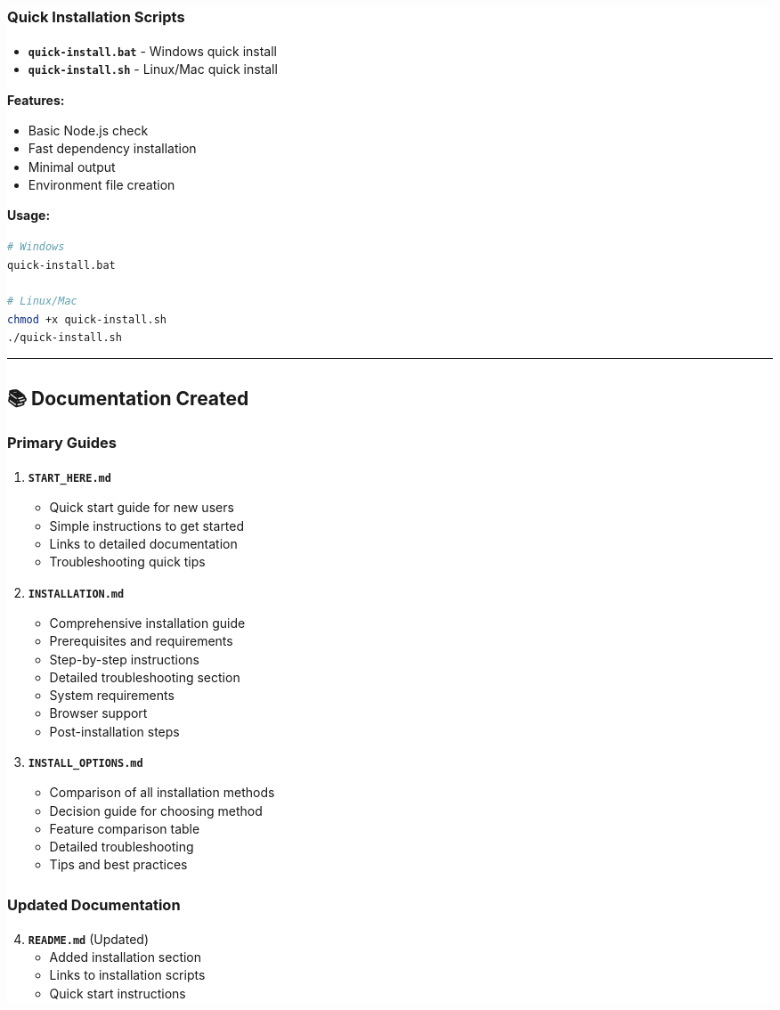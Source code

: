 
### Quick Installation Scripts
- **`quick-install.bat`** - Windows quick install
- **`quick-install.sh`** - Linux/Mac quick install

**Features:**
- Basic Node.js check
- Fast dependency installation
- Minimal output
- Environment file creation

**Usage:**
```bash
# Windows
quick-install.bat

# Linux/Mac
chmod +x quick-install.sh
./quick-install.sh
```

---

## 📚 Documentation Created

### Primary Guides

1. **`START_HERE.md`**
   - Quick start guide for new users
   - Simple instructions to get started
   - Links to detailed documentation
   - Troubleshooting quick tips

2. **`INSTALLATION.md`**
   - Comprehensive installation guide
   - Prerequisites and requirements
   - Step-by-step instructions
   - Detailed troubleshooting section
   - System requirements
   - Browser support
   - Post-installation steps

3. **`INSTALL_OPTIONS.md`**
   - Comparison of all installation methods
   - Decision guide for choosing method
   - Feature comparison table
   - Detailed troubleshooting
   - Tips and best practices

### Updated Documentation

4. **`README.md`** (Updated)
   - Added installation section
   - Links to installation scripts
   - Quick start instructions
